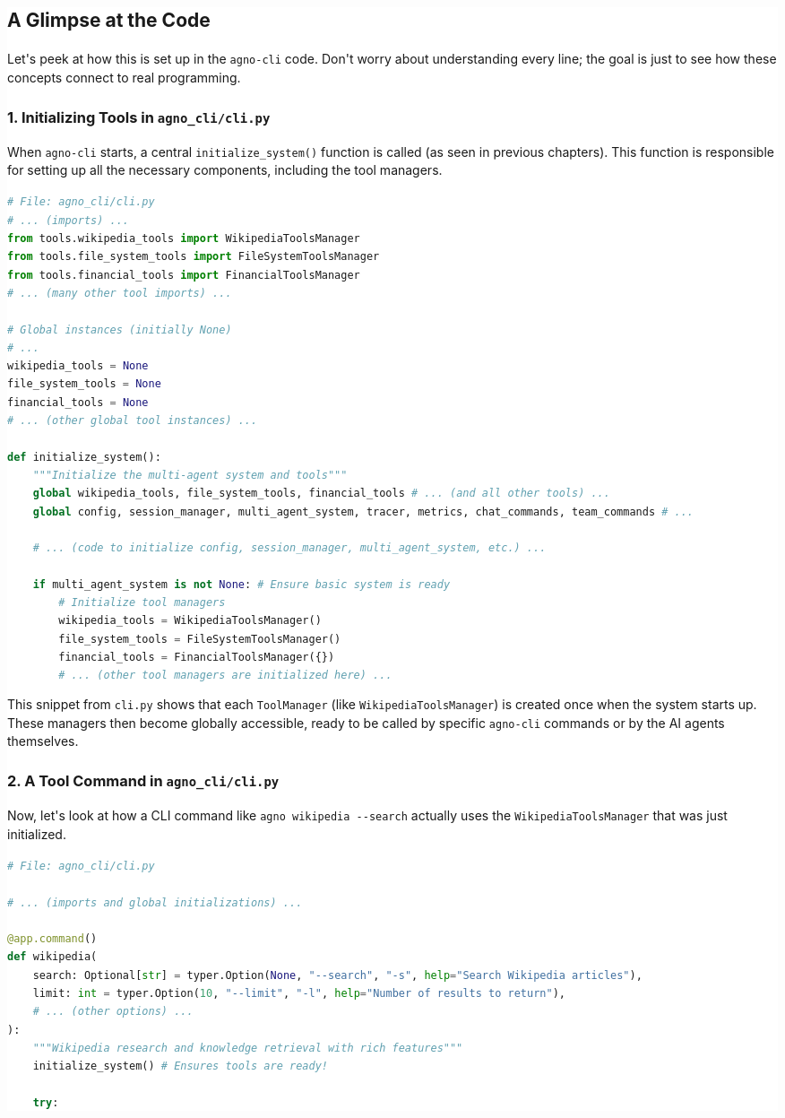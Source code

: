 ## A Glimpse at the Code

Let's peek at how this is set up in the `agno-cli` code. Don't worry about understanding every line; the goal is just to see how these concepts connect to real programming.

### 1. Initializing Tools in `agno_cli/cli.py`

When `agno-cli` starts, a central `initialize_system()` function is called (as seen in previous chapters). This function is responsible for setting up all the necessary components, including the tool managers.

```python
# File: agno_cli/cli.py
# ... (imports) ...
from tools.wikipedia_tools import WikipediaToolsManager
from tools.file_system_tools import FileSystemToolsManager
from tools.financial_tools import FinancialToolsManager
# ... (many other tool imports) ...

# Global instances (initially None)
# ...
wikipedia_tools = None
file_system_tools = None
financial_tools = None
# ... (other global tool instances) ...

def initialize_system():
    """Initialize the multi-agent system and tools"""
    global wikipedia_tools, file_system_tools, financial_tools # ... (and all other tools) ...
    global config, session_manager, multi_agent_system, tracer, metrics, chat_commands, team_commands # ...
    
    # ... (code to initialize config, session_manager, multi_agent_system, etc.) ...
    
    if multi_agent_system is not None: # Ensure basic system is ready
        # Initialize tool managers
        wikipedia_tools = WikipediaToolsManager()
        file_system_tools = FileSystemToolsManager()
        financial_tools = FinancialToolsManager({})
        # ... (other tool managers are initialized here) ...
```
This snippet from `cli.py` shows that each `ToolManager` (like `WikipediaToolsManager`) is created once when the system starts up. These managers then become globally accessible, ready to be called by specific `agno-cli` commands or by the AI agents themselves.

### 2. A Tool Command in `agno_cli/cli.py`

Now, let's look at how a CLI command like `agno wikipedia --search` actually uses the `WikipediaToolsManager` that was just initialized.

```python
# File: agno_cli/cli.py

# ... (imports and global initializations) ...

@app.command()
def wikipedia(
    search: Optional[str] = typer.Option(None, "--search", "-s", help="Search Wikipedia articles"),
    limit: int = typer.Option(10, "--limit", "-l", help="Number of results to return"),
    # ... (other options) ...
):
    """Wikipedia research and knowledge retrieval with rich features"""
    initialize_system() # Ensures tools are ready!
    
    try:
```